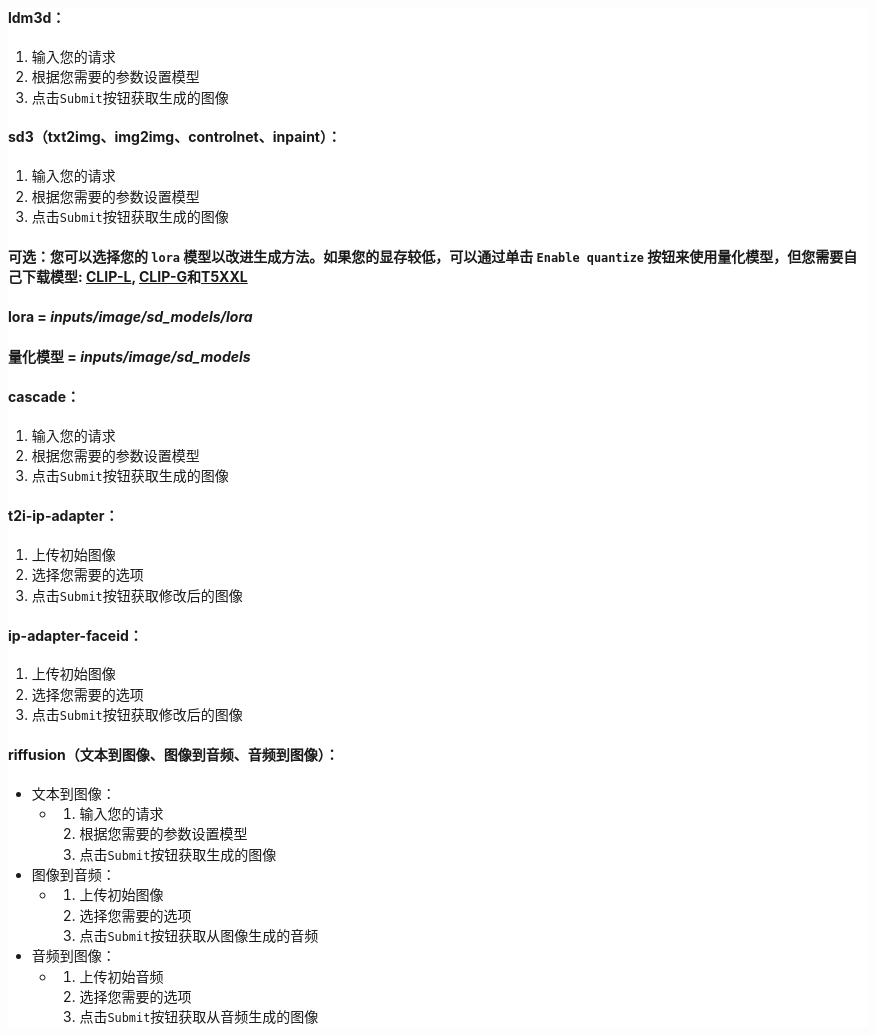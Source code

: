 #### ldm3d：

1) 输入您的请求
2) 根据您需要的参数设置模型
3) 点击`Submit`按钮获取生成的图像

#### sd3（txt2img、img2img、controlnet、inpaint）：

1) 输入您的请求
2) 根据您需要的参数设置模型
3) 点击`Submit`按钮获取生成的图像
#### 可选：您可以选择您的 `lora` 模型以改进生成方法。如果您的显存较低，可以通过单击 `Enable quantize` 按钮来使用量化模型，但您需要自己下载模型: [CLIP-L](https://huggingface.co/Comfy-Org/stable-diffusion-3.5-fp8/blob/main/text_encoders/clip_l.safetensors), [CLIP-G](https://huggingface.co/Comfy-Org/stable-diffusion-3.5-fp8/blob/main/text_encoders/clip_g.safetensors)和[T5XXL](https://huggingface.co/Comfy-Org/stable-diffusion-3.5-fp8/blob/main/text_encoders/t5xxl_fp16.safetensors)
#### lora = *inputs/image/sd_models/lora*
#### 量化模型 = *inputs/image/sd_models*

#### cascade：

1) 输入您的请求
2) 根据您需要的参数设置模型
3) 点击`Submit`按钮获取生成的图像

#### t2i-ip-adapter：

1) 上传初始图像
2) 选择您需要的选项
3) 点击`Submit`按钮获取修改后的图像

#### ip-adapter-faceid：

1) 上传初始图像
2) 选择您需要的选项
3) 点击`Submit`按钮获取修改后的图像

#### riffusion（文本到图像、图像到音频、音频到图像）：

- 文本到图像：
  - 1) 输入您的请求
    2) 根据您需要的参数设置模型
    3) 点击`Submit`按钮获取生成的图像
- 图像到音频：
  - 1) 上传初始图像
    2) 选择您需要的选项
    3) 点击`Submit`按钮获取从图像生成的音频
- 音频到图像：
  - 1) 上传初始音频
    2) 选择您需要的选项
    3) 点击`Submit`按钮获取从音频生成的图像
   